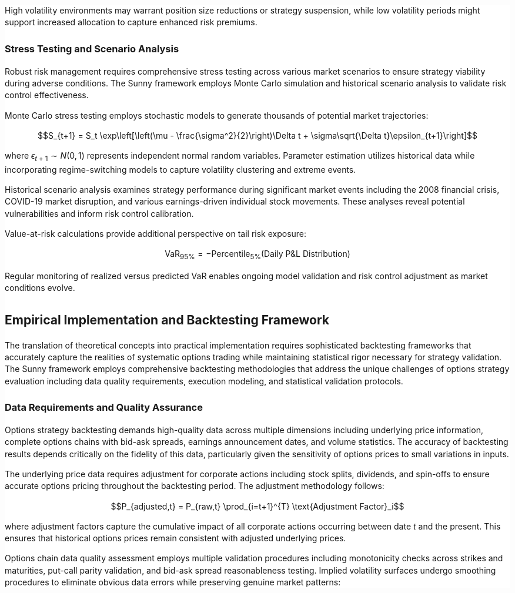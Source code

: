 High volatility environments may warrant position size reductions or strategy suspension, while low volatility periods might support increased allocation to capture enhanced risk premiums.

### Stress Testing and Scenario Analysis

Robust risk management requires comprehensive stress testing across various market scenarios to ensure strategy viability during adverse conditions. The Sunny framework employs Monte Carlo simulation and historical scenario analysis to validate risk control effectiveness.

Monte Carlo stress testing employs stochastic models to generate thousands of potential market trajectories:

$$S_{t+1} = S_t \exp\left[\left(\mu - \frac{\sigma^2}{2}\right)\Delta t + \sigma\sqrt{\Delta t}\epsilon_{t+1}\right]$$

where $\epsilon_{t+1} \sim N(0,1)$ represents independent normal random variables. Parameter estimation utilizes historical data while incorporating regime-switching models to capture volatility clustering and extreme events.

Historical scenario analysis examines strategy performance during significant market events including the 2008 financial crisis, COVID-19 market disruption, and various earnings-driven individual stock movements. These analyses reveal potential vulnerabilities and inform risk control calibration.

Value-at-risk calculations provide additional perspective on tail risk exposure:

$$\text{VaR}_{95\%} = -\text{Percentile}_{5\%}(\text{Daily P\&L Distribution})$$

Regular monitoring of realized versus predicted VaR enables ongoing model validation and risk control adjustment as market conditions evolve.

## Empirical Implementation and Backtesting Framework

The translation of theoretical concepts into practical implementation requires sophisticated backtesting frameworks that accurately capture the realities of systematic options trading while maintaining statistical rigor necessary for strategy validation. The Sunny framework employs comprehensive backtesting methodologies that address the unique challenges of options strategy evaluation including data quality requirements, execution modeling, and statistical validation protocols.

### Data Requirements and Quality Assurance

Options strategy backtesting demands high-quality data across multiple dimensions including underlying price information, complete options chains with bid-ask spreads, earnings announcement dates, and volume statistics. The accuracy of backtesting results depends critically on the fidelity of this data, particularly given the sensitivity of options prices to small variations in inputs.

The underlying price data requires adjustment for corporate actions including stock splits, dividends, and spin-offs to ensure accurate options pricing throughout the backtesting period. The adjustment methodology follows:

$$P_{adjusted,t} = P_{raw,t} \prod_{i=t+1}^{T} \text{Adjustment Factor}_i$$

where adjustment factors capture the cumulative impact of all corporate actions occurring between date $t$ and the present. This ensures that historical options prices remain consistent with adjusted underlying prices.

Options chain data quality assessment employs multiple validation procedures including monotonicity checks across strikes and maturities, put-call parity validation, and bid-ask spread reasonableness testing. Implied volatility surfaces undergo smoothing procedures to eliminate obvious data errors while preserving genuine market patterns:

